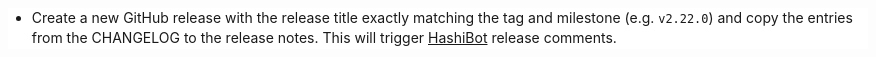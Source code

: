 - Create a new GitHub release with the release title exactly matching the tag and milestone (e.g. `v2.22.0`) and copy the entries from the CHANGELOG to the release notes. This will trigger [HashiBot](https://github.com/apps/hashibot) release comments.
